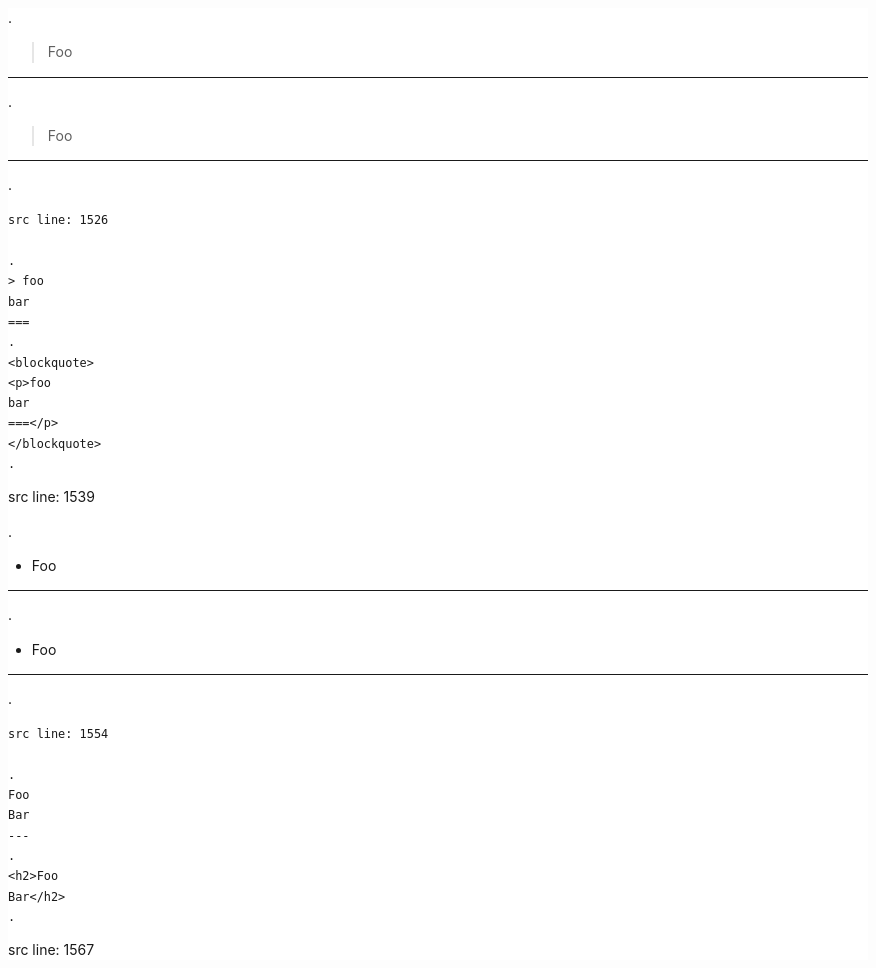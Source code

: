 .
> Foo
---
.
<blockquote>
<p>Foo</p>
</blockquote>
<hr />
.

~~~~~~~~~~~~~~~~~~~~~~~~~~~~~~~~~~~~~~~~~~
src line: 1526

.
> foo
bar
===
.
<blockquote>
<p>foo
bar
===</p>
</blockquote>
.

~~~~~~~~~~~~~~~~~~~~~~~~~~~~~~~~~~~~~~~~~~
src line: 1539

.
- Foo
---
.
<ul>
<li>Foo</li>
</ul>
<hr />
.

~~~~~~~~~~~~~~~~~~~~~~~~~~~~~~~~~~~~~~~~~~
src line: 1554

.
Foo
Bar
---
.
<h2>Foo
Bar</h2>
.

~~~~~~~~~~~~~~~~~~~~~~~~~~~~~~~~~~~~~~~~~~
src line: 1567
